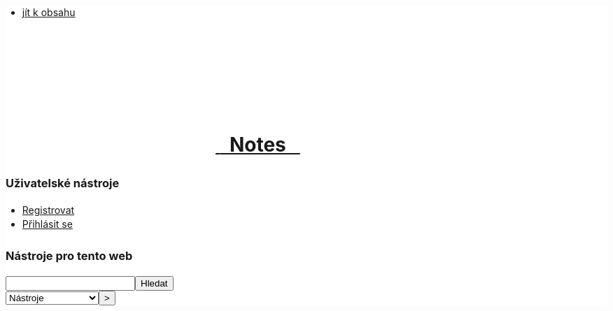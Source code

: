 <div id="dokuwiki__site">

<div id="dokuwiki__top" class="dokuwiki site mode_show  ">

<div id="dokuwiki__header">

<div class="pad group">

<div class="headings group">

*   [jít k obsahu](#dokuwiki__content)

# [![](/lib/exe/fetch.php?media=wiki:logo.png) <span>   Notes   </span>](/doku.php?id=start "[H]")

</div>

<div class="tools group">

<div id="dokuwiki__usertools">

### Uživatelské nástroje

*   [Registrovat](/doku.php?id=eia2&do=register "Registrovat")
*   [Přihlásit se](/doku.php?id=eia2&do=login&sectok=605b3c9a6f96b9e77c32633dde2ff375 "Přihlásit se")

</div>

<div id="dokuwiki__sitetools">

### Nástroje pro tento web

<form action="/doku.php?id=start" accept-charset="utf-8" class="search" id="dw__search" method="get">

<div class="no"><input type="hidden" name="do" value="search"><input type="text" id="qsearch__in" accesskey="f" name="id" class="edit" title="[F]"><input type="submit" value="Hledat" class="button" title="Hledat"></div>

</form>

<div class="mobileTools">

<form action="/doku.php" method="get" accept-charset="utf-8">

<div class="no"><input type="hidden" name="id" value="eia2"><select name="do" class="edit quickselect" title="Nástroje"><option value="">Nástroje</option><optgroup label="Nástroje pro stránku"><option value="edit">Upravit stránku</option><option value="revisions">Starší verze</option><option value="backlink">Zpětné odkazy</option></optgroup><optgroup label="Nástroje pro tento web"><option value="recent">Poslední úpravy</option><option value="media">Správa médií</option><option value="index">Index</option></optgroup><optgroup label="Uživatelské nástroje"><option value="login">Přihlásit se</option><option value="register">Registrovat</option></optgroup></select><input type="submit" value=">"></div>

</form>

</div>
